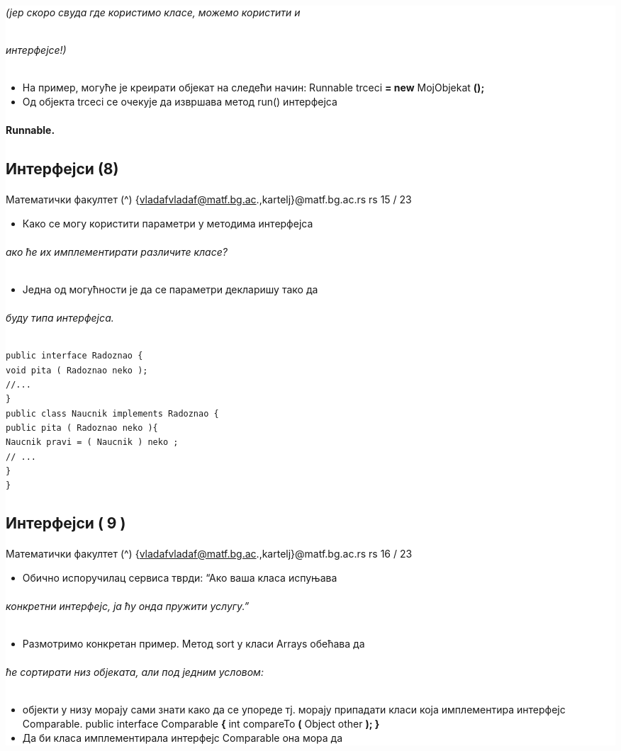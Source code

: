 ###### (јер скоро свуда где користимо класе, можемо користити и

###### интерфејсе!)

- На пример, могуће је креирати објекат на следећи начин:
Runnable trceci **= new** MojObjekat **();**
- Од објекта trceci се очекује да извршава метод run() интерфејса

#### Runnable.

## Интерфејси (8)


Математички факултет (^) {vladafvladaf@matf.bg.ac.,kartelj}@matf.bg.ac.rs rs 15 / 23

- Како се могу користити параметри у методима интерфејса

###### ако ће их имплементирати различите класе?

- Једна од могућности је да се параметри декларишу тако да

###### буду типа интерфејса.

```
public interface Radoznao {
void pita ( Radoznаo neko );
//...
}
public class Naucnik implements Radoznao {
public pita ( Radoznao neko ){
Naucnik pravi = ( Naucnik ) neko ;
// ...
}
}
```
## Интерфејси ( 9 )


Математички факултет (^) {vladafvladaf@matf.bg.ac.,kartelj}@matf.bg.ac.rs rs 16 / 23

- Обично испоручилац сервиса тврди: “Ако ваша класа испуњава

###### конкретни интерфејс, ја ћу онда пружити услугу.”

- Размотримо конкретан пример. Метод sort у класи Arrays обећава да

###### ће сортирати низ објеката, али под једним условом:

- објекти у низу морају сами знати како да се упореде тј. морају припадати
    класи која имплементира интерфејс Comparable.
public interface Comparable **{**
int compareTo **(** Object other **);
}**
- Да би класа имплементирала интерфејс Comparable она мора да

